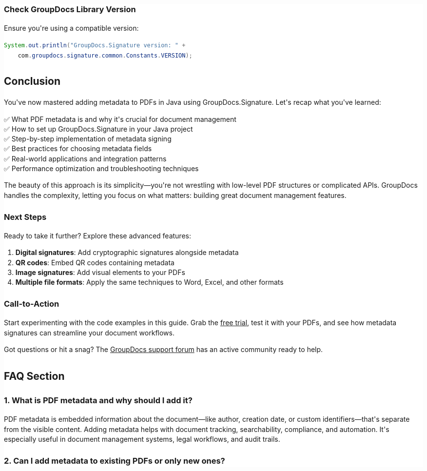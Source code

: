 ### Check GroupDocs Library Version

Ensure you're using a compatible version:
```java
System.out.println("GroupDocs.Signature version: " + 
    com.groupdocs.signature.common.Constants.VERSION);
```

## Conclusion

You've now mastered adding metadata to PDFs in Java using GroupDocs.Signature. Let's recap what you've learned:

✅ What PDF metadata is and why it's crucial for document management  
✅ How to set up GroupDocs.Signature in your Java project  
✅ Step-by-step implementation of metadata signing  
✅ Best practices for choosing metadata fields  
✅ Real-world applications and integration patterns  
✅ Performance optimization and troubleshooting techniques

The beauty of this approach is its simplicity—you're not wrestling with low-level PDF structures or complicated APIs. GroupDocs handles the complexity, letting you focus on what matters: building great document management features.

### Next Steps

Ready to take it further? Explore these advanced features:

1. **Digital signatures**: Add cryptographic signatures alongside metadata
2. **QR codes**: Embed QR codes containing metadata
3. **Image signatures**: Add visual elements to your PDFs
4. **Multiple file formats**: Apply the same techniques to Word, Excel, and other formats

### Call-to-Action

Start experimenting with the code examples in this guide. Grab the [free trial](https://releases.groupdocs.com/signature/java/), test it with your PDFs, and see how metadata signatures can streamline your document workflows.

Got questions or hit a snag? The [GroupDocs support forum](https://forum.groupdocs.com/c/signature/) has an active community ready to help.

## FAQ Section

### 1. What is PDF metadata and why should I add it?

PDF metadata is embedded information about the document—like author, creation date, or custom identifiers—that's separate from the visible content. Adding metadata helps with document tracking, searchability, compliance, and automation. It's especially useful in document management systems, legal workflows, and audit trails.

### 2. Can I add metadata to existing PDFs or only new ones?
